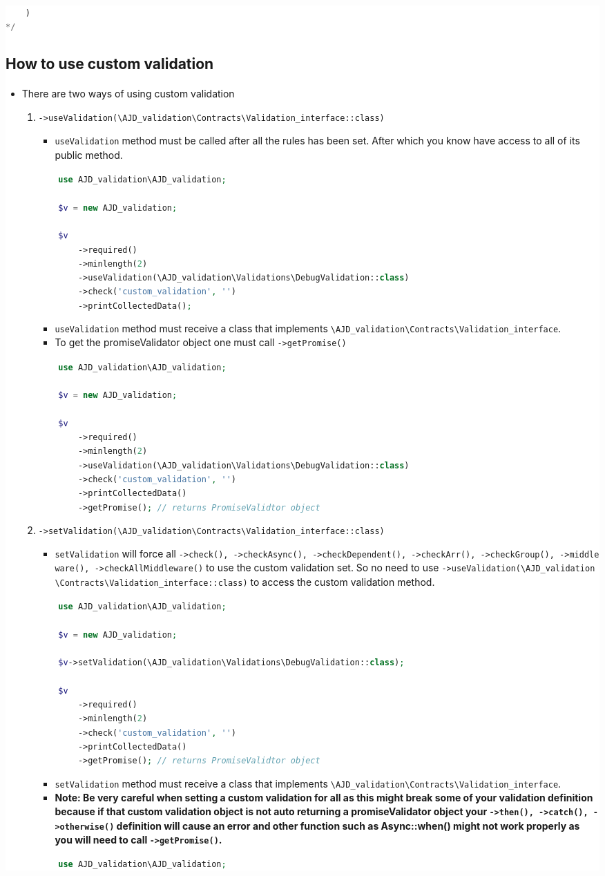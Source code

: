 ```php
	)
*/
```

## How to use custom validation
- There are two ways of using custom validation 
	1. `->useValidation(\AJD_validation\Contracts\Validation_interface::class)` 
		- `useValidation` method must be called after all the rules has been set. After which you know have access to all of its public method.
		```php
			use AJD_validation\AJD_validation;

			$v = new AJD_validation;

			$v 
				->required()
				->minlength(2)
				->useValidation(\AJD_validation\Validations\DebugValidation::class)
				->check('custom_validation', '')
				->printCollectedData();
		```
		- `useValidation` method must receive a class that implements `\AJD_validation\Contracts\Validation_interface`.
		- To get the promiseValidator object one must call `->getPromise()`
		```php
			use AJD_validation\AJD_validation;

			$v = new AJD_validation;

			$v 
				->required()
				->minlength(2)
				->useValidation(\AJD_validation\Validations\DebugValidation::class)
				->check('custom_validation', '')
				->printCollectedData()
				->getPromise(); // returns PromiseValidtor object
		```

	2. `->setValidation(\AJD_validation\Contracts\Validation_interface::class)`
		- `setValidation` will force all `->check(), ->checkAsync(), ->checkDependent(), ->checkArr(), ->checkGroup(), ->middleware(), ->checkAllMiddleware()` to use the custom validation set. So no need to use `->useValidation(\AJD_validation\Contracts\Validation_interface::class)` to access the custom validation method.
		```php
			use AJD_validation\AJD_validation;

			$v = new AJD_validation;

			$v->setValidation(\AJD_validation\Validations\DebugValidation::class);

			$v 
				->required()
				->minlength(2)
				->check('custom_validation', '')
				->printCollectedData()
				->getPromise(); // returns PromiseValidtor object
		```
		- `setValidation` method must receive a class that implements `\AJD_validation\Contracts\Validation_interface`.
		- **Note: Be very careful when setting a custom validation for all as this might break some of your validation definition because if that custom validation object is not auto returning a promiseValidator object your `->then(), ->catch(), ->otherwise()` definition will cause an error and other function such as Async::when() might not work properly as you will need to call `->getPromise()`.**
		```php
			use AJD_validation\AJD_validation;
